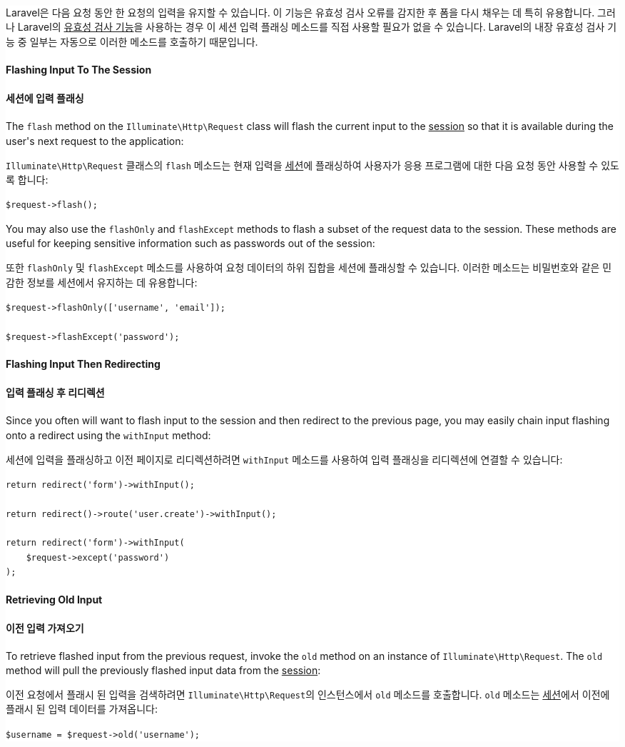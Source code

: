 Laravel은 다음 요청 동안 한 요청의 입력을 유지할 수 있습니다. 이 기능은 유효성 검사 오류를 감지한 후 폼을 다시 채우는 데 특히 유용합니다. 그러나 Laravel의 [유효성 검사 기능](/docs/{{version}}/validation)을 사용하는 경우 이 세션 입력 플래싱 메소드를 직접 사용할 필요가 없을 수 있습니다. Laravel의 내장 유효성 검사 기능 중 일부는 자동으로 이러한 메소드를 호출하기 때문입니다.

<a name="flashing-input-to-the-session"></a>
#### Flashing Input To The Session
#### 세션에 입력 플래싱

The `flash` method on the `Illuminate\Http\Request` class will flash the current input to the [session](/docs/{{version}}/session) so that it is available during the user's next request to the application:

`Illuminate\Http\Request` 클래스의 `flash` 메소드는 현재 입력을 [세션](/docs/{{version}}/session)에 플래싱하여 사용자가 응용 프로그램에 대한 다음 요청 동안 사용할 수 있도록 합니다:

    $request->flash();

You may also use the `flashOnly` and `flashExcept` methods to flash a subset of the request data to the session. These methods are useful for keeping sensitive information such as passwords out of the session:

또한 `flashOnly` 및 `flashExcept` 메소드를 사용하여 요청 데이터의 하위 집합을 세션에 플래싱할 수 있습니다. 이러한 메소드는 비밀번호와 같은 민감한 정보를 세션에서 유지하는 데 유용합니다:

    $request->flashOnly(['username', 'email']);

    $request->flashExcept('password');

<a name="flashing-input-then-redirecting"></a>
#### Flashing Input Then Redirecting
#### 입력 플래싱 후 리디렉션

Since you often will want to flash input to the session and then redirect to the previous page, you may easily chain input flashing onto a redirect using the `withInput` method:

세션에 입력을 플래싱하고 이전 페이지로 리디렉션하려면 `withInput` 메소드를 사용하여 입력 플래싱을 리디렉션에 연결할 수 있습니다:

    return redirect('form')->withInput();

    return redirect()->route('user.create')->withInput();

    return redirect('form')->withInput(
        $request->except('password')
    );

<a name="retrieving-old-input"></a>
#### Retrieving Old Input
#### 이전 입력 가져오기

To retrieve flashed input from the previous request, invoke the `old` method on an instance of `Illuminate\Http\Request`. The `old` method will pull the previously flashed input data from the [session](/docs/{{version}}/session):

이전 요청에서 플래시 된 입력을 검색하려면 `Illuminate\Http\Request`의 인스턴스에서 `old` 메소드를 호출합니다. `old` 메소드는 [세션](/docs/{{version}}/session)에서 이전에 플래시 된 입력 데이터를 가져옵니다:

    $username = $request->old('username');
